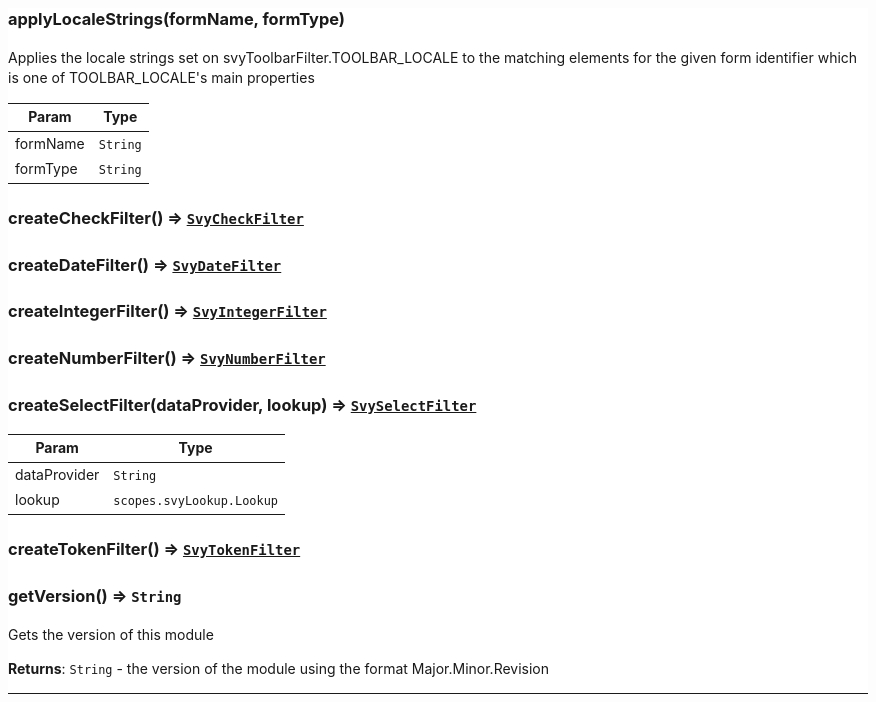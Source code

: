 ### applyLocaleStrings(formName, formType)

Applies the locale strings set on svyToolbarFilter.TOOLBAR\_LOCALE to the matching elements for the given form identifier which is one of TOOLBAR\_LOCALE's main properties

| Param    | Type     |
| -------- | -------- |
| formName | `String` |
| formType | `String` |

### createCheckFilter() ⇒ [`SvyCheckFilter`](API-svyPopupFilter.md#svycheckfilter-abstractpopupfilter)

### createDateFilter() ⇒ [`SvyDateFilter`](API-svyPopupFilter.md#svydatefilter-abstractpopupfilter)

### createIntegerFilter() ⇒ [`SvyIntegerFilter`](API-svyPopupFilter.md#svyintegerfilter-abstractpopupfilter)

### createNumberFilter() ⇒ [`SvyNumberFilter`](API-svyPopupFilter.md#svynumberfilter-abstractpopupfilter)

### createSelectFilter(dataProvider, lookup) ⇒ [`SvySelectFilter`](API-svyPopupFilter.md#svyselectfilter-abstractpopupfilter)

| Param        | Type                      |
| ------------ | ------------------------- |
| dataProvider | `String`                  |
| lookup       | `scopes.svyLookup.Lookup` |

### createTokenFilter() ⇒ [`SvyTokenFilter`](API-svyPopupFilter.md#svytokenfilter-abstractpopupfilter)

### getVersion() ⇒ `String`

Gets the version of this module

**Returns**: `String` - the version of the module using the format Major.Minor.Revision

***

